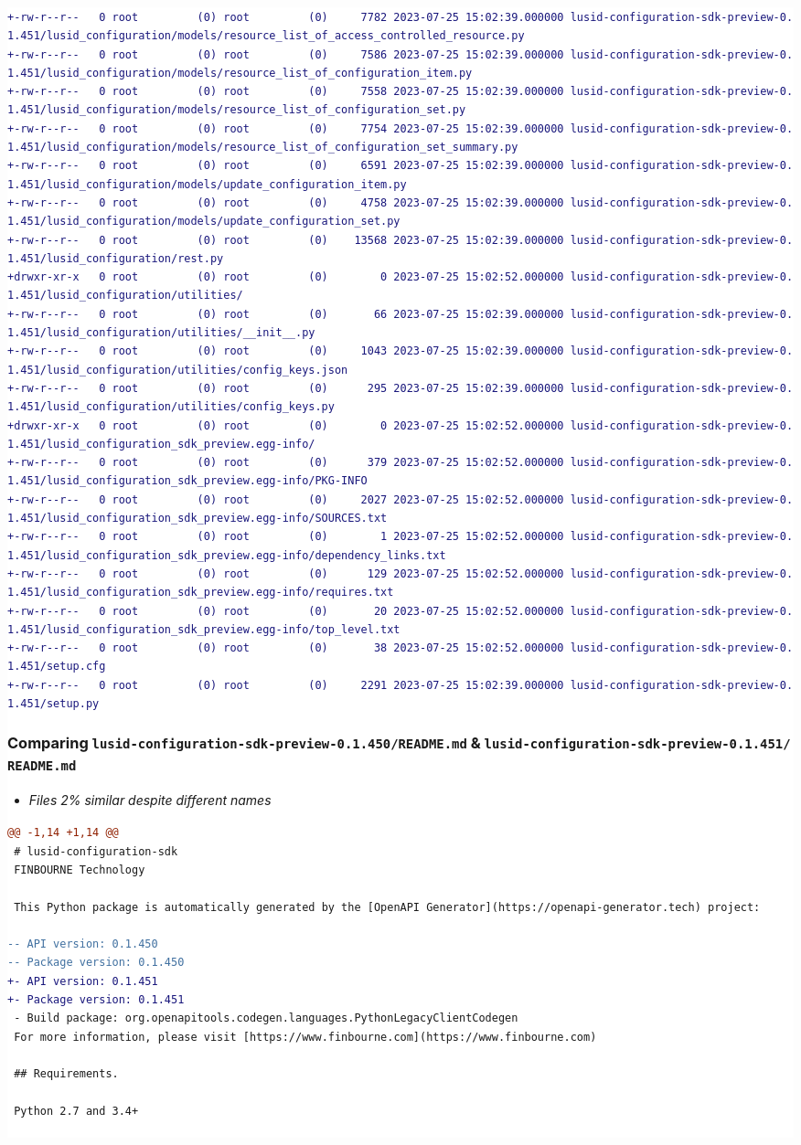 ```diff
+-rw-r--r--   0 root         (0) root         (0)     7782 2023-07-25 15:02:39.000000 lusid-configuration-sdk-preview-0.1.451/lusid_configuration/models/resource_list_of_access_controlled_resource.py
+-rw-r--r--   0 root         (0) root         (0)     7586 2023-07-25 15:02:39.000000 lusid-configuration-sdk-preview-0.1.451/lusid_configuration/models/resource_list_of_configuration_item.py
+-rw-r--r--   0 root         (0) root         (0)     7558 2023-07-25 15:02:39.000000 lusid-configuration-sdk-preview-0.1.451/lusid_configuration/models/resource_list_of_configuration_set.py
+-rw-r--r--   0 root         (0) root         (0)     7754 2023-07-25 15:02:39.000000 lusid-configuration-sdk-preview-0.1.451/lusid_configuration/models/resource_list_of_configuration_set_summary.py
+-rw-r--r--   0 root         (0) root         (0)     6591 2023-07-25 15:02:39.000000 lusid-configuration-sdk-preview-0.1.451/lusid_configuration/models/update_configuration_item.py
+-rw-r--r--   0 root         (0) root         (0)     4758 2023-07-25 15:02:39.000000 lusid-configuration-sdk-preview-0.1.451/lusid_configuration/models/update_configuration_set.py
+-rw-r--r--   0 root         (0) root         (0)    13568 2023-07-25 15:02:39.000000 lusid-configuration-sdk-preview-0.1.451/lusid_configuration/rest.py
+drwxr-xr-x   0 root         (0) root         (0)        0 2023-07-25 15:02:52.000000 lusid-configuration-sdk-preview-0.1.451/lusid_configuration/utilities/
+-rw-r--r--   0 root         (0) root         (0)       66 2023-07-25 15:02:39.000000 lusid-configuration-sdk-preview-0.1.451/lusid_configuration/utilities/__init__.py
+-rw-r--r--   0 root         (0) root         (0)     1043 2023-07-25 15:02:39.000000 lusid-configuration-sdk-preview-0.1.451/lusid_configuration/utilities/config_keys.json
+-rw-r--r--   0 root         (0) root         (0)      295 2023-07-25 15:02:39.000000 lusid-configuration-sdk-preview-0.1.451/lusid_configuration/utilities/config_keys.py
+drwxr-xr-x   0 root         (0) root         (0)        0 2023-07-25 15:02:52.000000 lusid-configuration-sdk-preview-0.1.451/lusid_configuration_sdk_preview.egg-info/
+-rw-r--r--   0 root         (0) root         (0)      379 2023-07-25 15:02:52.000000 lusid-configuration-sdk-preview-0.1.451/lusid_configuration_sdk_preview.egg-info/PKG-INFO
+-rw-r--r--   0 root         (0) root         (0)     2027 2023-07-25 15:02:52.000000 lusid-configuration-sdk-preview-0.1.451/lusid_configuration_sdk_preview.egg-info/SOURCES.txt
+-rw-r--r--   0 root         (0) root         (0)        1 2023-07-25 15:02:52.000000 lusid-configuration-sdk-preview-0.1.451/lusid_configuration_sdk_preview.egg-info/dependency_links.txt
+-rw-r--r--   0 root         (0) root         (0)      129 2023-07-25 15:02:52.000000 lusid-configuration-sdk-preview-0.1.451/lusid_configuration_sdk_preview.egg-info/requires.txt
+-rw-r--r--   0 root         (0) root         (0)       20 2023-07-25 15:02:52.000000 lusid-configuration-sdk-preview-0.1.451/lusid_configuration_sdk_preview.egg-info/top_level.txt
+-rw-r--r--   0 root         (0) root         (0)       38 2023-07-25 15:02:52.000000 lusid-configuration-sdk-preview-0.1.451/setup.cfg
+-rw-r--r--   0 root         (0) root         (0)     2291 2023-07-25 15:02:39.000000 lusid-configuration-sdk-preview-0.1.451/setup.py
```

### Comparing `lusid-configuration-sdk-preview-0.1.450/README.md` & `lusid-configuration-sdk-preview-0.1.451/README.md`

 * *Files 2% similar despite different names*

```diff
@@ -1,14 +1,14 @@
 # lusid-configuration-sdk
 FINBOURNE Technology
 
 This Python package is automatically generated by the [OpenAPI Generator](https://openapi-generator.tech) project:
 
-- API version: 0.1.450
-- Package version: 0.1.450
+- API version: 0.1.451
+- Package version: 0.1.451
 - Build package: org.openapitools.codegen.languages.PythonLegacyClientCodegen
 For more information, please visit [https://www.finbourne.com](https://www.finbourne.com)
 
 ## Requirements.
 
 Python 2.7 and 3.4+
 
```